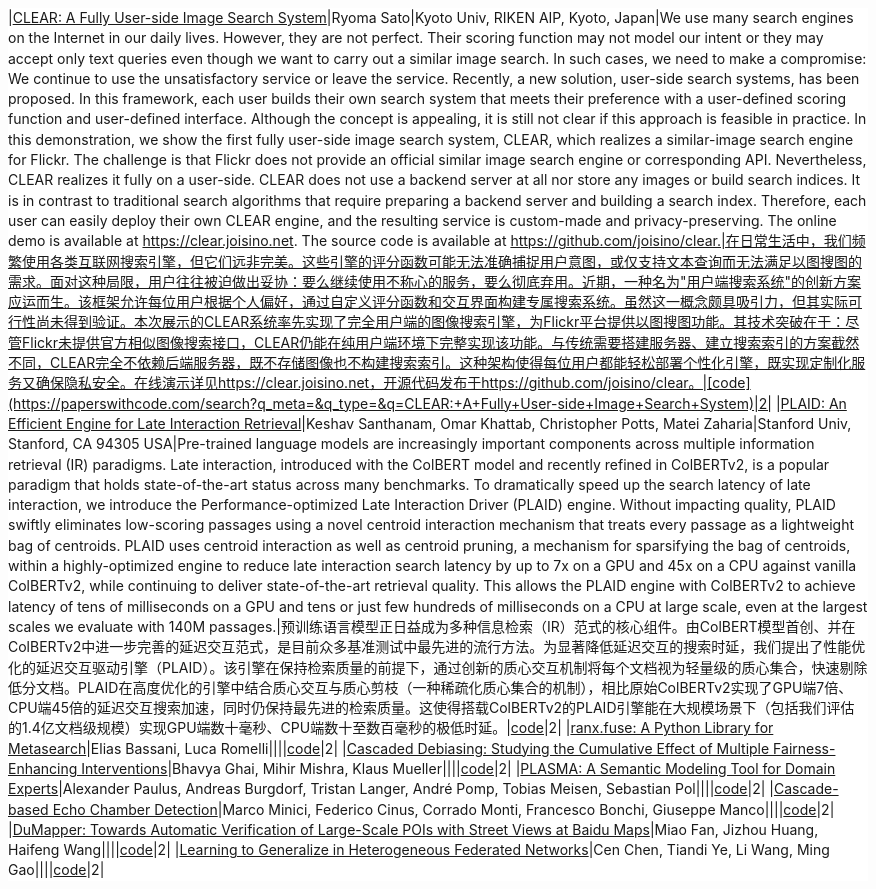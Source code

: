 |[CLEAR: A Fully User-side Image Search System](https://doi.org/10.1145/3511808.3557172)|Ryoma Sato|Kyoto Univ, RIKEN AIP, Kyoto, Japan|We use many search engines on the Internet in our daily lives. However, they are not perfect. Their scoring function may not model our intent or they may accept only text queries even though we want to carry out a similar image search. In such cases, we need to make a compromise: We continue to use the unsatisfactory service or leave the service. Recently, a new solution, user-side search systems, has been proposed. In this framework, each user builds their own search system that meets their preference with a user-defined scoring function and user-defined interface. Although the concept is appealing, it is still not clear if this approach is feasible in practice. In this demonstration, we show the first fully user-side image search system, CLEAR, which realizes a similar-image search engine for Flickr. The challenge is that Flickr does not provide an official similar image search engine or corresponding API. Nevertheless, CLEAR realizes it fully on a user-side. CLEAR does not use a backend server at all nor store any images or build search indices. It is in contrast to traditional search algorithms that require preparing a backend server and building a search index. Therefore, each user can easily deploy their own CLEAR engine, and the resulting service is custom-made and privacy-preserving. The online demo is available at https://clear.joisino.net. The source code is available at https://github.com/joisino/clear.|在日常生活中，我们频繁使用各类互联网搜索引擎，但它们远非完美。这些引擎的评分函数可能无法准确捕捉用户意图，或仅支持文本查询而无法满足以图搜图的需求。面对这种局限，用户往往被迫做出妥协：要么继续使用不称心的服务，要么彻底弃用。近期，一种名为"用户端搜索系统"的创新方案应运而生。该框架允许每位用户根据个人偏好，通过自定义评分函数和交互界面构建专属搜索系统。虽然这一概念颇具吸引力，但其实际可行性尚未得到验证。本次展示的CLEAR系统率先实现了完全用户端的图像搜索引擎，为Flickr平台提供以图搜图功能。其技术突破在于：尽管Flickr未提供官方相似图像搜索接口，CLEAR仍能在纯用户端环境下完整实现该功能。与传统需要搭建服务器、建立搜索索引的方案截然不同，CLEAR完全不依赖后端服务器，既不存储图像也不构建搜索索引。这种架构使得每位用户都能轻松部署个性化引擎，既实现定制化服务又确保隐私安全。在线演示详见https://clear.joisino.net，开源代码发布于https://github.com/joisino/clear。|[code](https://paperswithcode.com/search?q_meta=&q_type=&q=CLEAR:+A+Fully+User-side+Image+Search+System)|2|
|[PLAID: An Efficient Engine for Late Interaction Retrieval](https://doi.org/10.1145/3511808.3557325)|Keshav Santhanam, Omar Khattab, Christopher Potts, Matei Zaharia|Stanford Univ, Stanford, CA 94305 USA|Pre-trained language models are increasingly important components across multiple information retrieval (IR) paradigms. Late interaction, introduced with the ColBERT model and recently refined in ColBERTv2, is a popular paradigm that holds state-of-the-art status across many benchmarks. To dramatically speed up the search latency of late interaction, we introduce the Performance-optimized Late Interaction Driver (PLAID) engine. Without impacting quality, PLAID swiftly eliminates low-scoring passages using a novel centroid interaction mechanism that treats every passage as a lightweight bag of centroids. PLAID uses centroid interaction as well as centroid pruning, a mechanism for sparsifying the bag of centroids, within a highly-optimized engine to reduce late interaction search latency by up to 7x on a GPU and 45x on a CPU against vanilla ColBERTv2, while continuing to deliver state-of-the-art retrieval quality. This allows the PLAID engine with ColBERTv2 to achieve latency of tens of milliseconds on a GPU and tens or just few hundreds of milliseconds on a CPU at large scale, even at the largest scales we evaluate with 140M passages.|预训练语言模型正日益成为多种信息检索（IR）范式的核心组件。由ColBERT模型首创、并在ColBERTv2中进一步完善的延迟交互范式，是目前众多基准测试中最先进的流行方法。为显著降低延迟交互的搜索时延，我们提出了性能优化的延迟交互驱动引擎（PLAID）。该引擎在保持检索质量的前提下，通过创新的质心交互机制将每个文档视为轻量级的质心集合，快速剔除低分文档。PLAID在高度优化的引擎中结合质心交互与质心剪枝（一种稀疏化质心集合的机制），相比原始ColBERTv2实现了GPU端7倍、CPU端45倍的延迟交互搜索加速，同时仍保持最先进的检索质量。这使得搭载ColBERTv2的PLAID引擎能在大规模场景下（包括我们评估的1.4亿文档级规模）实现GPU端数十毫秒、CPU端数十至数百毫秒的极低时延。|[code](https://paperswithcode.com/search?q_meta=&q_type=&q=PLAID:+An+Efficient+Engine+for+Late+Interaction+Retrieval)|2|
|[ranx.fuse: A Python Library for Metasearch](https://doi.org/10.1145/3511808.3557207)|Elias Bassani, Luca Romelli||||[code](https://paperswithcode.com/search?q_meta=&q_type=&q=ranx.fuse:+A+Python+Library+for+Metasearch)|2|
|[Cascaded Debiasing: Studying the Cumulative Effect of Multiple Fairness-Enhancing Interventions](https://doi.org/10.1145/3511808.3557155)|Bhavya Ghai, Mihir Mishra, Klaus Mueller||||[code](https://paperswithcode.com/search?q_meta=&q_type=&q=Cascaded+Debiasing:+Studying+the+Cumulative+Effect+of+Multiple+Fairness-Enhancing+Interventions)|2|
|[PLASMA: A Semantic Modeling Tool for Domain Experts](https://doi.org/10.1145/3511808.3557184)|Alexander Paulus, Andreas Burgdorf, Tristan Langer, André Pomp, Tobias Meisen, Sebastian Pol||||[code](https://paperswithcode.com/search?q_meta=&q_type=&q=PLASMA:+A+Semantic+Modeling+Tool+for+Domain+Experts)|2|
|[Cascade-based Echo Chamber Detection](https://doi.org/10.1145/3511808.3557253)|Marco Minici, Federico Cinus, Corrado Monti, Francesco Bonchi, Giuseppe Manco||||[code](https://paperswithcode.com/search?q_meta=&q_type=&q=Cascade-based+Echo+Chamber+Detection)|2|
|[DuMapper: Towards Automatic Verification of Large-Scale POIs with Street Views at Baidu Maps](https://doi.org/10.1145/3511808.3557097)|Miao Fan, Jizhou Huang, Haifeng Wang||||[code](https://paperswithcode.com/search?q_meta=&q_type=&q=DuMapper:+Towards+Automatic+Verification+of+Large-Scale+POIs+with+Street+Views+at+Baidu+Maps)|2|
|[Learning to Generalize in Heterogeneous Federated Networks](https://doi.org/10.1145/3511808.3557378)|Cen Chen, Tiandi Ye, Li Wang, Ming Gao||||[code](https://paperswithcode.com/search?q_meta=&q_type=&q=Learning+to+Generalize+in+Heterogeneous+Federated+Networks)|2|